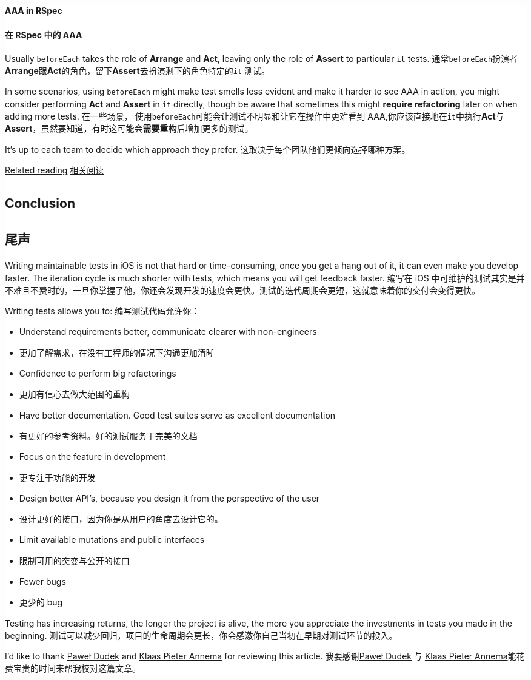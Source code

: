 ```
```

#### AAA in RSpec ####
#### 在 RSpec 中的 AAA ####

Usually `beforeEach` takes the role of **Arrange** and **Act**, leaving only the role of **Assert** to particular `it` tests.
通常`beforeEach`扮演者 **Arrange**跟**Act**的角色，留下**Assert**去扮演剩下的角色特定的`it` 测试。

In some scenarios, using `beforeEach` might make test smells less evident and make it harder to see AAA in action, you might consider performing **Act** and **Assert** in `it` directly, though be aware that sometimes this might **require refactoring** later on when adding more tests.
在一些场景， 使用`beforeEach`可能会让测试不明显和让它在操作中更难看到 AAA,你应该直接地在`it`中执行**Act**与**Assert**，虽然要知道，有时这可能会**需要重构**后增加更多的测试。

It’s up to each team to decide which approach they prefer.
这取决于每个团队他们更倾向选择哪种方案。

[Related reading](https://robots.thoughtbot.com/lets-not)
[相关阅读](https://robots.thoughtbot.com/lets-not)

## Conclusion ##
## 尾声 ##

Writing maintainable tests in iOS is not that hard or time-consuming, once you get a hang out of it, it can even make you develop faster. The iteration cycle is much shorter with tests, which means you will get feedback faster.
编写在 iOS 中可维护的测试其实是并不难且不费时的，一旦你掌握了他，你还会发现开发的速度会更快。测试的迭代周期会更短，这就意味着你的交付会变得更快。

Writing tests allows you to:
编写测试代码允许你：

- Understand requirements better, communicate clearer with non-engineers
- 更加了解需求，在没有工程师的情况下沟通更加清晰

- Confidence to perform big refactorings
- 更加有信心去做大范围的重构

- Have better documentation. Good test suites serve as excellent documentation
- 有更好的参考资料。好的测试服务于完美的文档

- Focus on the feature in development
- 更专注于功能的开发

- Design better API’s, because you design it from the perspective of the user
- 设计更好的接口，因为你是从用户的角度去设计它的。

- Limit available mutations and public interfaces
- 限制可用的突变与公开的接口

- Fewer bugs
- 更少的 bug

Testing has increasing returns, the longer the project is alive, the more you appreciate the investments in tests you made in the beginning.
测试可以减少回归，项目的生命周期会更长，你会感激你自己当初在早期对测试环节的投入。

I’d like to thank [Paweł Dudek](https://twitter.com/eldudi) and [Klaas Pieter Annema](https://github.com/klaaspieter) for reviewing this article.
我要感谢[Paweł Dudek](https://twitter.com/eldudi) 与 [Klaas Pieter Annema](https://github.com/klaaspieter)能花费宝贵的时间来帮我校对这篇文章。

